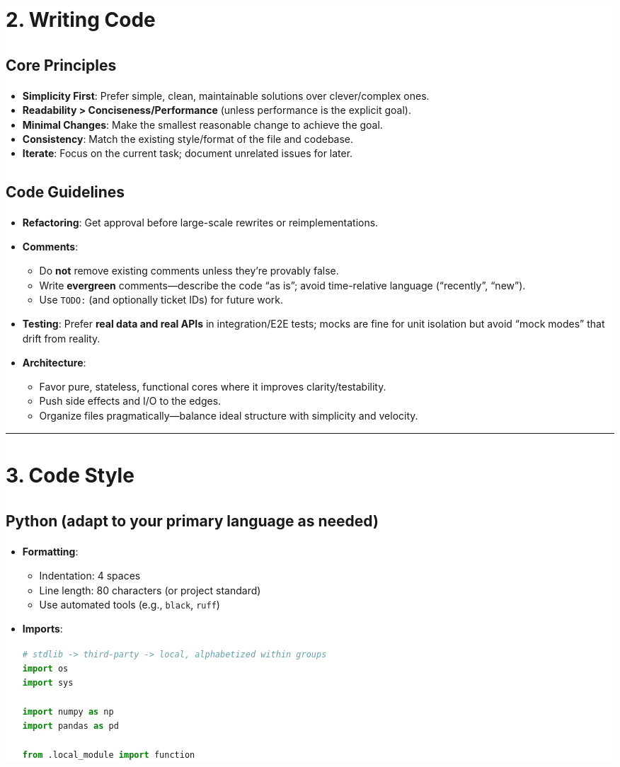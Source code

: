 
# 2. Writing Code

## Core Principles

* **Simplicity First**: Prefer simple, clean, maintainable solutions over clever/complex ones.
* **Readability > Conciseness/Performance** (unless performance is the explicit goal).
* **Minimal Changes**: Make the smallest reasonable change to achieve the goal.
* **Consistency**: Match the existing style/format of the file and codebase.
* **Iterate**: Focus on the current task; document unrelated issues for later.

## Code Guidelines

* **Refactoring**: Get approval before large-scale rewrites or reimplementations.
* **Comments**:

  * Do **not** remove existing comments unless they’re provably false.
  * Write **evergreen** comments—describe the code “as is”; avoid time-relative language (“recently”, “new”).
  * Use `TODO:` (and optionally ticket IDs) for future work.
* **Testing**: Prefer **real data and real APIs** in integration/E2E tests; mocks are fine for unit isolation but avoid “mock modes” that drift from reality.
* **Architecture**:

  * Favor pure, stateless, functional cores where it improves clarity/testability.
  * Push side effects and I/O to the edges.
  * Organize files pragmatically—balance ideal structure with simplicity and velocity.

---

# 3. Code Style

## Python (adapt to your primary language as needed)

* **Formatting**:

  * Indentation: 4 spaces
  * Line length: 80 characters (or project standard)
  * Use automated tools (e.g., `black`, `ruff`)

* **Imports**:

  ```python
  # stdlib -> third-party -> local, alphabetized within groups
  import os
  import sys

  import numpy as np
  import pandas as pd

  from .local_module import function
  ```
